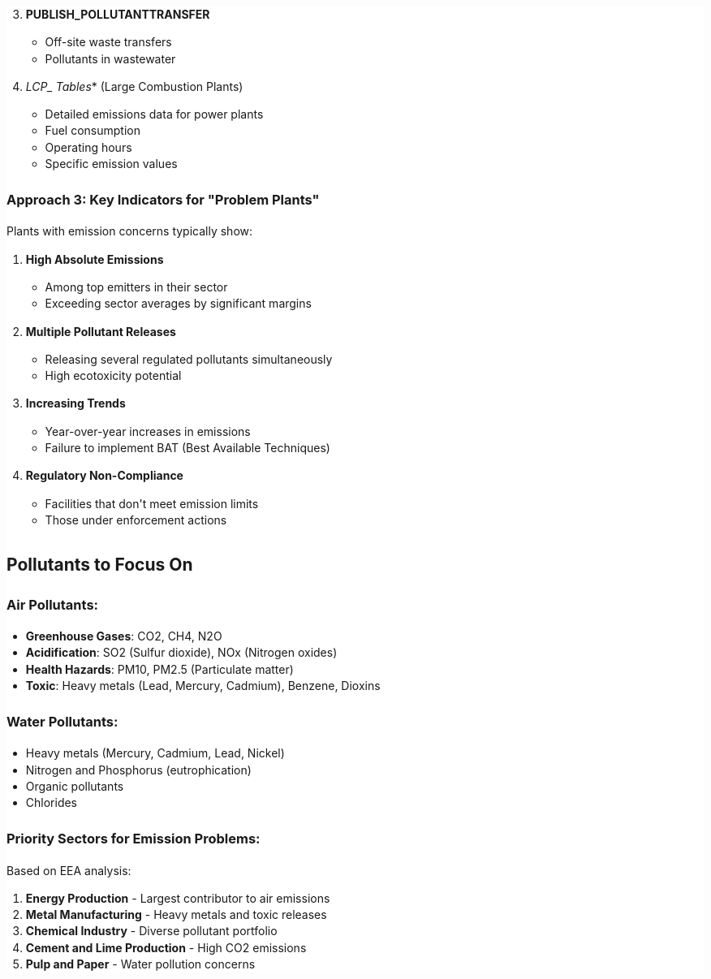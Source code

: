 3. **PUBLISH_POLLUTANTTRANSFER**
   - Off-site waste transfers
   - Pollutants in wastewater

4. **LCP_* Tables** (Large Combustion Plants)
   - Detailed emissions data for power plants
   - Fuel consumption
   - Operating hours
   - Specific emission values

### Approach 3: Key Indicators for "Problem Plants"

Plants with emission concerns typically show:

1. **High Absolute Emissions**
   - Among top emitters in their sector
   - Exceeding sector averages by significant margins

2. **Multiple Pollutant Releases**
   - Releasing several regulated pollutants simultaneously
   - High ecotoxicity potential

3. **Increasing Trends**
   - Year-over-year increases in emissions
   - Failure to implement BAT (Best Available Techniques)

4. **Regulatory Non-Compliance**
   - Facilities that don't meet emission limits
   - Those under enforcement actions

## Pollutants to Focus On

### Air Pollutants:
- **Greenhouse Gases**: CO2, CH4, N2O
- **Acidification**: SO2 (Sulfur dioxide), NOx (Nitrogen oxides)
- **Health Hazards**: PM10, PM2.5 (Particulate matter)
- **Toxic**: Heavy metals (Lead, Mercury, Cadmium), Benzene, Dioxins

### Water Pollutants:
- Heavy metals (Mercury, Cadmium, Lead, Nickel)
- Nitrogen and Phosphorus (eutrophication)
- Organic pollutants
- Chlorides

### Priority Sectors for Emission Problems:

Based on EEA analysis:
1. **Energy Production** - Largest contributor to air emissions
2. **Metal Manufacturing** - Heavy metals and toxic releases
3. **Chemical Industry** - Diverse pollutant portfolio
4. **Cement and Lime Production** - High CO2 emissions
5. **Pulp and Paper** - Water pollution concerns
